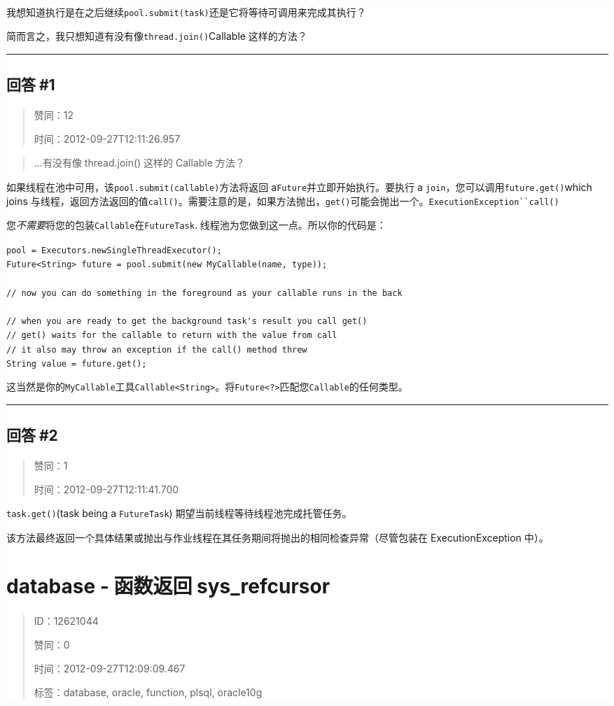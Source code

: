 我想知道执行是在之后继续`pool.submit(task)`还是它将等待可调用来完成其执行？

简而言之，我只想知道有没有像`thread.join()`Callable 这样的方法？

* * *

## 回答 #1

> 赞同：12
> 
> 时间：2012-09-27T12:11:26.957

> ...有没有像 thread.join() 这样的 Callable 方法？

如果线程在池中可用，该`pool.submit(callable)`方法将返回 a`Future`并立即开始执行。要执行 a `join`，您可以调用`future.get()`which joins 与线程，返回方法返回的值`call()`。需要注意的是，如果方法抛出，`get()`可能会抛出一个。`ExecutionException``call()`

您*不需要*将您的包装`Callable`在`FutureTask`. 线程池为您做到这一点。所以你的代码是：

```
pool = Executors.newSingleThreadExecutor();
Future<String> future = pool.submit(new MyCallable(name, type));

// now you can do something in the foreground as your callable runs in the back

// when you are ready to get the background task's result you call get()
// get() waits for the callable to return with the value from call
// it also may throw an exception if the call() method threw
String value = future.get(); 
```

这当然是你的`MyCallable`工具`Callable<String>`。将`Future<?>`匹配您`Callable`的任何类型。

* * *

## 回答 #2

> 赞同：1
> 
> 时间：2012-09-27T12:11:41.700

`task.get()`(task being a `FutureTask`) 期望当前线程等待线程池完成托管任务。

该方法最终返回一个具体结果或抛出与作业线程在其任务期间将抛出的相同检查异常（尽管包装在 ExecutionException 中）。

# database - 函数返回 sys_refcursor

> ID：12621044
> 
> 赞同：0
> 
> 时间：2012-09-27T12:09:09.467
> 
> 标签：database, oracle, function, plsql, oracle10g
